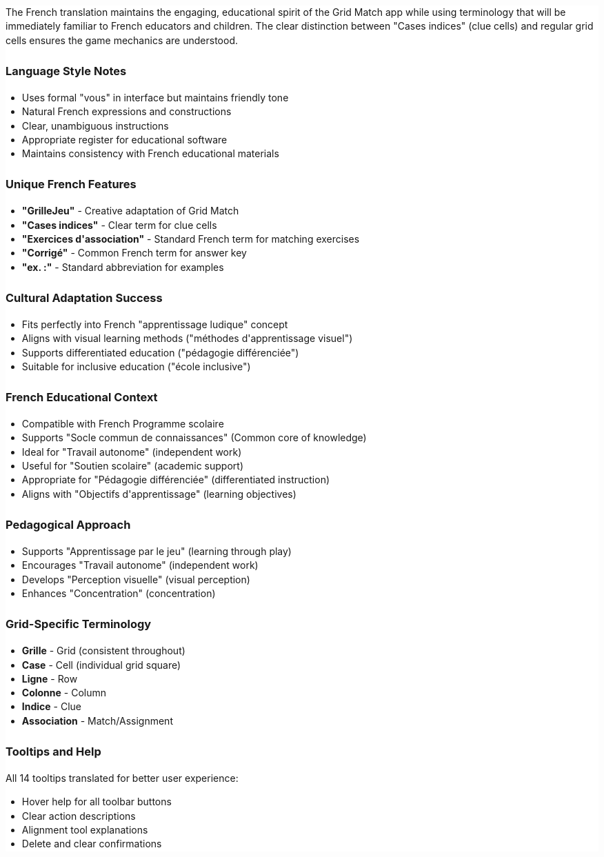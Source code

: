The French translation maintains the engaging, educational spirit of the Grid Match app while using terminology that will be immediately familiar to French educators and children. The clear distinction between "Cases indices" (clue cells) and regular grid cells ensures the game mechanics are understood.

### Language Style Notes
- Uses formal "vous" in interface but maintains friendly tone
- Natural French expressions and constructions
- Clear, unambiguous instructions
- Appropriate register for educational software
- Maintains consistency with French educational materials

### Unique French Features
- **"GrilleJeu"** - Creative adaptation of Grid Match
- **"Cases indices"** - Clear term for clue cells
- **"Exercices d'association"** - Standard French term for matching exercises
- **"Corrigé"** - Common French term for answer key
- **"ex. :"** - Standard abbreviation for examples

### Cultural Adaptation Success
- Fits perfectly into French "apprentissage ludique" concept
- Aligns with visual learning methods ("méthodes d'apprentissage visuel")
- Supports differentiated education ("pédagogie différenciée")
- Suitable for inclusive education ("école inclusive")

### French Educational Context
- Compatible with French Programme scolaire
- Supports "Socle commun de connaissances" (Common core of knowledge)
- Ideal for "Travail autonome" (independent work)
- Useful for "Soutien scolaire" (academic support)
- Appropriate for "Pédagogie différenciée" (differentiated instruction)
- Aligns with "Objectifs d'apprentissage" (learning objectives)

### Pedagogical Approach
- Supports "Apprentissage par le jeu" (learning through play)
- Encourages "Travail autonome" (independent work)
- Develops "Perception visuelle" (visual perception)
- Enhances "Concentration" (concentration)

### Grid-Specific Terminology
- **Grille** - Grid (consistent throughout)
- **Case** - Cell (individual grid square)
- **Ligne** - Row
- **Colonne** - Column
- **Indice** - Clue
- **Association** - Match/Assignment

### Tooltips and Help
All 14 tooltips translated for better user experience:
- Hover help for all toolbar buttons
- Clear action descriptions
- Alignment tool explanations
- Delete and clear confirmations
